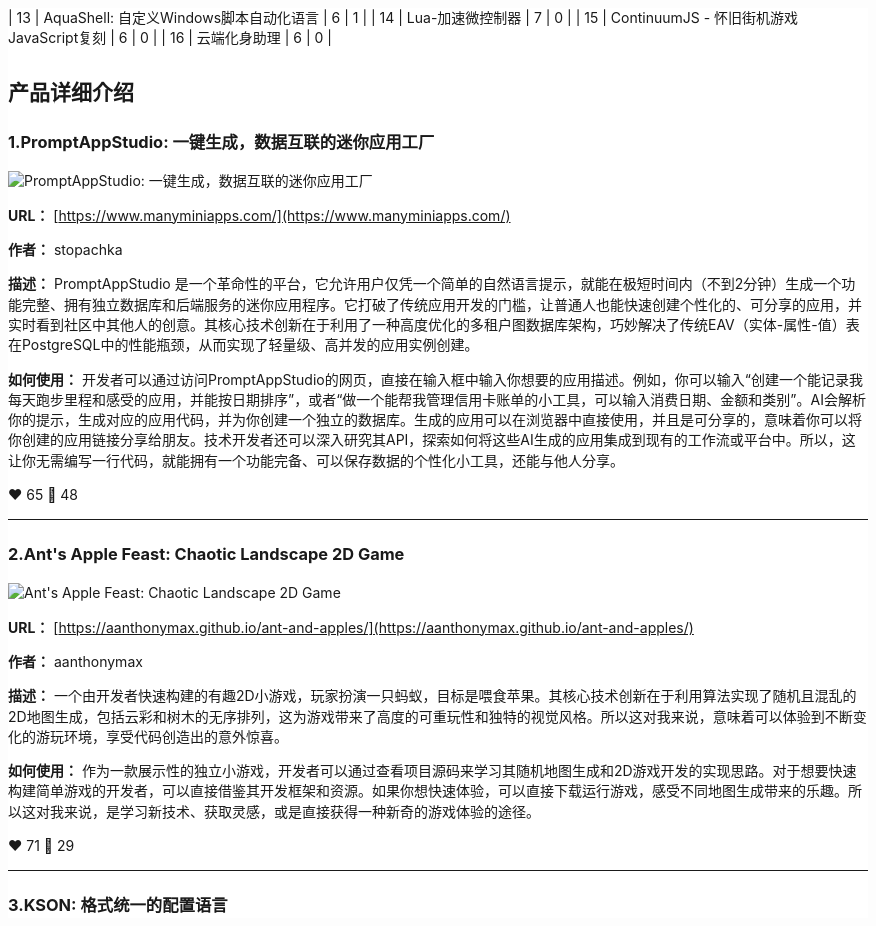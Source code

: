 | 13 | AquaShell: 自定义Windows脚本自动化语言 | 6 | 1 |
| 14 | Lua-加速微控制器 | 7 | 0 |
| 15 | ContinuumJS - 怀旧街机游戏JavaScript复刻 | 6 | 0 |
| 16 | 云端化身助理 | 6 | 0 |

## 产品详细介绍

### 1.PromptAppStudio: 一键生成，数据互联的迷你应用工厂

![PromptAppStudio: 一键生成，数据互联的迷你应用工厂](https://showhntoday.com/images/45291618.png)

**URL：** [https://www.manyminiapps.com/](https://www.manyminiapps.com/)

**作者：** stopachka

**描述：**
PromptAppStudio 是一个革命性的平台，它允许用户仅凭一个简单的自然语言提示，就能在极短时间内（不到2分钟）生成一个功能完整、拥有独立数据库和后端服务的迷你应用程序。它打破了传统应用开发的门槛，让普通人也能快速创建个性化的、可分享的应用，并实时看到社区中其他人的创意。其核心技术创新在于利用了一种高度优化的多租户图数据库架构，巧妙解决了传统EAV（实体-属性-值）表在PostgreSQL中的性能瓶颈，从而实现了轻量级、高并发的应用实例创建。

**如何使用：**
开发者可以通过访问PromptAppStudio的网页，直接在输入框中输入你想要的应用描述。例如，你可以输入“创建一个能记录我每天跑步里程和感受的应用，并能按日期排序”，或者“做一个能帮我管理信用卡账单的小工具，可以输入消费日期、金额和类别”。AI会解析你的提示，生成对应的应用代码，并为你创建一个独立的数据库。生成的应用可以在浏览器中直接使用，并且是可分享的，意味着你可以将你创建的应用链接分享给朋友。技术开发者还可以深入研究其API，探索如何将这些AI生成的应用集成到现有的工作流或平台中。所以，这让你无需编写一行代码，就能拥有一个功能完备、可以保存数据的个性化小工具，还能与他人分享。

❤️ 65   💬 48

---

### 2.Ant's Apple Feast: Chaotic Landscape 2D Game

![Ant's Apple Feast: Chaotic Landscape 2D Game](https://showhntoday.com/images/45295482.png)

**URL：** [https://aanthonymax.github.io/ant-and-apples/](https://aanthonymax.github.io/ant-and-apples/)

**作者：** aanthonymax

**描述：**
一个由开发者快速构建的有趣2D小游戏，玩家扮演一只蚂蚁，目标是喂食苹果。其核心技术创新在于利用算法实现了随机且混乱的2D地图生成，包括云彩和树木的无序排列，这为游戏带来了高度的可重玩性和独特的视觉风格。所以这对我来说，意味着可以体验到不断变化的游玩环境，享受代码创造出的意外惊喜。

**如何使用：**
作为一款展示性的独立小游戏，开发者可以通过查看项目源码来学习其随机地图生成和2D游戏开发的实现思路。对于想要快速构建简单游戏的开发者，可以直接借鉴其开发框架和资源。如果你想快速体验，可以直接下载运行游戏，感受不同地图生成带来的乐趣。所以这对我来说，是学习新技术、获取灵感，或是直接获得一种新奇的游戏体验的途径。

❤️ 71   💬 29

---

### 3.KSON: 格式统一的配置语言
